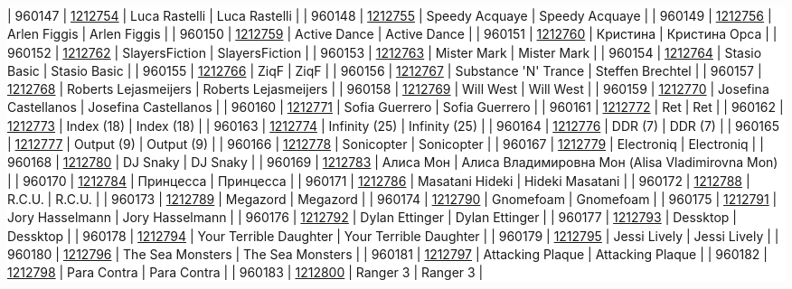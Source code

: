| 960147 | [1212754](https://www.discogs.com/artist/1212754) | Luca Rastelli | Luca Rastelli |
| 960148 | [1212755](https://www.discogs.com/artist/1212755) | Speedy Acquaye | Speedy Acquaye |
| 960149 | [1212756](https://www.discogs.com/artist/1212756) | Arlen Figgis | Arlen Figgis |
| 960150 | [1212759](https://www.discogs.com/artist/1212759) | Active Dance | Active Dance |
| 960151 | [1212760](https://www.discogs.com/artist/1212760) | Кристина | Кристина Орса |
| 960152 | [1212762](https://www.discogs.com/artist/1212762) | SlayersFiction | SlayersFiction |
| 960153 | [1212763](https://www.discogs.com/artist/1212763) | Mister Mark | Mister Mark |
| 960154 | [1212764](https://www.discogs.com/artist/1212764) | Stasio Basic | Stasio Basic |
| 960155 | [1212766](https://www.discogs.com/artist/1212766) | ZiqF | ZiqF |
| 960156 | [1212767](https://www.discogs.com/artist/1212767) | Substance 'N' Trance | Steffen Brechtel |
| 960157 | [1212768](https://www.discogs.com/artist/1212768) | Roberts Lejasmeijers | Roberts Lejasmeijers |
| 960158 | [1212769](https://www.discogs.com/artist/1212769) | Will West | Will West |
| 960159 | [1212770](https://www.discogs.com/artist/1212770) | Josefina Castellanos | Josefina Castellanos |
| 960160 | [1212771](https://www.discogs.com/artist/1212771) | Sofia Guerrero | Sofia Guerrero |
| 960161 | [1212772](https://www.discogs.com/artist/1212772) | Ret | Ret |
| 960162 | [1212773](https://www.discogs.com/artist/1212773) | Index (18) | Index (18) |
| 960163 | [1212774](https://www.discogs.com/artist/1212774) | Infinity (25) | Infinity (25) |
| 960164 | [1212776](https://www.discogs.com/artist/1212776) | DDR (7) | DDR (7) |
| 960165 | [1212777](https://www.discogs.com/artist/1212777) | Output (9) | Output (9) |
| 960166 | [1212778](https://www.discogs.com/artist/1212778) | Sonicopter | Sonicopter |
| 960167 | [1212779](https://www.discogs.com/artist/1212779) | Electroniq | Electroniq |
| 960168 | [1212780](https://www.discogs.com/artist/1212780) | DJ Snaky | DJ Snaky |
| 960169 | [1212783](https://www.discogs.com/artist/1212783) | Алиса Мон | Алиса Владимировна Мон (Alisa Vladimirovna Mon) |
| 960170 | [1212784](https://www.discogs.com/artist/1212784) | Принцесса | Принцесса |
| 960171 | [1212786](https://www.discogs.com/artist/1212786) | Masatani Hideki | Hideki Masatani |
| 960172 | [1212788](https://www.discogs.com/artist/1212788) | R.C.U. | R.C.U. |
| 960173 | [1212789](https://www.discogs.com/artist/1212789) | Megazord | Megazord |
| 960174 | [1212790](https://www.discogs.com/artist/1212790) | Gnomefoam | Gnomefoam |
| 960175 | [1212791](https://www.discogs.com/artist/1212791) | Jory Hasselmann | Jory Hasselmann |
| 960176 | [1212792](https://www.discogs.com/artist/1212792) | Dylan Ettinger | Dylan Ettinger |
| 960177 | [1212793](https://www.discogs.com/artist/1212793) | Dessktop | Dessktop |
| 960178 | [1212794](https://www.discogs.com/artist/1212794) | Your Terrible Daughter | Your Terrible Daughter |
| 960179 | [1212795](https://www.discogs.com/artist/1212795) | Jessi Lively | Jessi Lively |
| 960180 | [1212796](https://www.discogs.com/artist/1212796) | The Sea Monsters | The Sea Monsters |
| 960181 | [1212797](https://www.discogs.com/artist/1212797) | Attacking Plaque | Attacking Plaque |
| 960182 | [1212798](https://www.discogs.com/artist/1212798) | Para Contra | Para Contra |
| 960183 | [1212800](https://www.discogs.com/artist/1212800) | Ranger 3 | Ranger 3 |